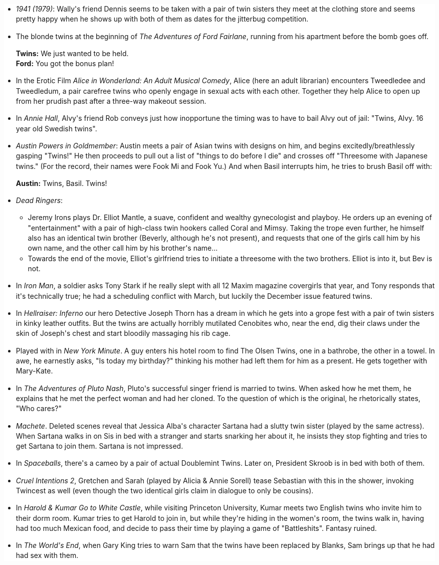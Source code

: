 -   _1941 (1979)_: Wally's friend Dennis seems to be taken with a pair of twin sisters they meet at the clothing store and seems pretty happy when he shows up with both of them as dates for the jitterbug competition.
-   The blonde twins at the beginning of _The Adventures of Ford Fairlane_, running from his apartment before the bomb goes off.
    
    **Twins:** We just wanted to be held.  
    **Ford:** You got the bonus plan!
    
-   In the Erotic Film _Alice in Wonderland: An Adult Musical Comedy_, Alice (here an adult librarian) encounters Tweedledee and Tweedledum, a pair carefree twins who openly engage in sexual acts with each other. Together they help Alice to open up from her prudish past after a three-way makeout session.
-   In _Annie Hall_, Alvy's friend Rob conveys just how inopportune the timing was to have to bail Alvy out of jail: "Twins, Alvy. 16 year old Swedish twins".
-   _Austin Powers in Goldmember_: Austin meets a pair of Asian twins with designs on him, and begins excitedly/breathlessly gasping "Twins!" He then proceeds to pull out a list of "things to do before I die" and crosses off "Threesome with Japanese twins." (For the record, their names were Fook Mi and Fook Yu.) And when Basil interrupts him, he tries to brush Basil off with:
    
    **Austin:** Twins, Basil. Twins!
    
-   _Dead Ringers_:
    -   Jeremy Irons plays Dr. Elliot Mantle, a suave, confident and wealthy gynecologist and playboy. He orders up an evening of "entertainment" with a pair of high-class twin hookers called Coral and Mimsy. Taking the trope even further, he himself also has an identical twin brother (Beverly, although he's not present), and requests that one of the girls call him by his own name, and the other call him by his brother's name...
    -   Towards the end of the movie, Elliot's girlfriend tries to initiate a threesome with the two brothers. Elliot is into it, but Bev is not.
-   In _Iron Man_, a soldier asks Tony Stark if he really slept with all 12 Maxim magazine covergirls that year, and Tony responds that it's technically true; he had a scheduling conflict with March, but luckily the December issue featured twins.
-   In _Hellraiser: Inferno_ our hero Detective Joseph Thorn has a dream in which he gets into a grope fest with a pair of twin sisters in kinky leather outfits. But the twins are actually horribly mutilated Cenobites who, near the end, dig their claws under the skin of Joseph's chest and start bloodily massaging his rib cage.
-   Played with in _New York Minute_. A guy enters his hotel room to find The Olsen Twins, one in a bathrobe, the other in a towel. In awe, he earnestly asks, "Is today my birthday?" thinking his mother had left them for him as a present. He gets together with Mary-Kate.
-   In _The Adventures of Pluto Nash_, Pluto's successful singer friend is married to twins. When asked how he met them, he explains that he met the perfect woman and had her cloned. To the question of which is the original, he rhetorically states, "Who cares?"
-   _Machete_. Deleted scenes reveal that Jessica Alba's character Sartana had a slutty twin sister (played by the same actress). When Sartana walks in on Sis in bed with a stranger and starts snarking her about it, he insists they stop fighting and tries to get Sartana to join them. Sartana is not impressed.
-   In _Spaceballs_, there's a cameo by a pair of actual Doublemint Twins. Later on, President Skroob is in bed with both of them.
-   _Cruel Intentions 2_, Gretchen and Sarah (played by Alicia & Annie Sorell) tease Sebastian with this in the shower, invoking Twincest as well (even though the two identical girls claim in dialogue to only be cousins).
-   In _Harold & Kumar Go to White Castle_, while visiting Princeton University, Kumar meets two English twins who invite him to their dorm room. Kumar tries to get Harold to join in, but while they're hiding in the women's room, the twins walk in, having had too much Mexican food, and decide to pass their time by playing a game of "Battleshits". Fantasy ruined.
-   In _The World's End_, when Gary King tries to warn Sam that the twins have been replaced by Blanks, Sam brings up that he had had sex with them.
    